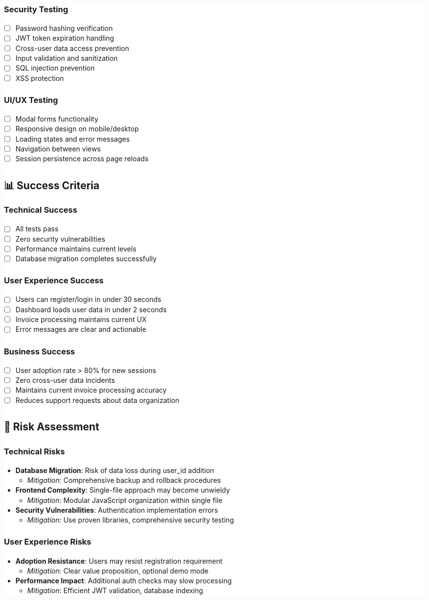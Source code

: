 ### Security Testing
- [ ] Password hashing verification
- [ ] JWT token expiration handling
- [ ] Cross-user data access prevention
- [ ] Input validation and sanitization
- [ ] SQL injection prevention
- [ ] XSS protection

### UI/UX Testing
- [ ] Modal forms functionality
- [ ] Responsive design on mobile/desktop
- [ ] Loading states and error messages
- [ ] Navigation between views
- [ ] Session persistence across page reloads

## 📊 Success Criteria

### Technical Success
- [ ] All tests pass
- [ ] Zero security vulnerabilities
- [ ] Performance maintains current levels
- [ ] Database migration completes successfully

### User Experience Success
- [ ] Users can register/login in under 30 seconds
- [ ] Dashboard loads user data in under 2 seconds
- [ ] Invoice processing maintains current UX
- [ ] Error messages are clear and actionable

### Business Success
- [ ] User adoption rate > 80% for new sessions
- [ ] Zero cross-user data incidents
- [ ] Maintains current invoice processing accuracy
- [ ] Reduces support requests about data organization

## 🚨 Risk Assessment

### Technical Risks
- **Database Migration**: Risk of data loss during user_id addition
  - *Mitigation*: Comprehensive backup and rollback procedures
- **Frontend Complexity**: Single-file approach may become unwieldy
  - *Mitigation*: Modular JavaScript organization within single file
- **Security Vulnerabilities**: Authentication implementation errors
  - *Mitigation*: Use proven libraries, comprehensive security testing

### User Experience Risks  
- **Adoption Resistance**: Users may resist registration requirement
  - *Mitigation*: Clear value proposition, optional demo mode
- **Performance Impact**: Additional auth checks may slow processing
  - *Mitigation*: Efficient JWT validation, database indexing
